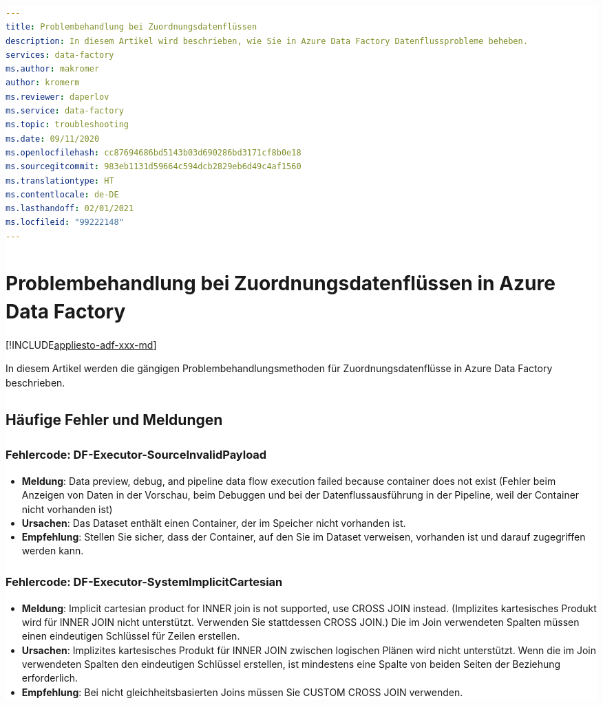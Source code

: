 ```yaml
---
title: Problembehandlung bei Zuordnungsdatenflüssen
description: In diesem Artikel wird beschrieben, wie Sie in Azure Data Factory Datenflussprobleme beheben.
services: data-factory
ms.author: makromer
author: kromerm
ms.reviewer: daperlov
ms.service: data-factory
ms.topic: troubleshooting
ms.date: 09/11/2020
ms.openlocfilehash: cc87694686bd5143b03d690286bd3171cf8b0e18
ms.sourcegitcommit: 983eb1131d59664c594dcb2829eb6d49c4af1560
ms.translationtype: HT
ms.contentlocale: de-DE
ms.lasthandoff: 02/01/2021
ms.locfileid: "99222148"
---
```

# <a name="troubleshoot-mapping-data-flows-in-azure-data-factory"></a>Problembehandlung bei Zuordnungsdatenflüssen in Azure Data Factory

[!INCLUDE[appliesto-adf-xxx-md](includes/appliesto-adf-xxx-md.md)]

In diesem Artikel werden die gängigen Problembehandlungsmethoden für Zuordnungsdatenflüsse in Azure Data Factory beschrieben.

## <a name="common-errors-and-messages"></a>Häufige Fehler und Meldungen

### <a name="error-code-df-executor-sourceinvalidpayload"></a>Fehlercode: DF-Executor-SourceInvalidPayload
- **Meldung**: Data preview, debug, and pipeline data flow execution failed because container does not exist (Fehler beim Anzeigen von Daten in der Vorschau, beim Debuggen und bei der Datenflussausführung in der Pipeline, weil der Container nicht vorhanden ist)
- **Ursachen**: Das Dataset enthält einen Container, der im Speicher nicht vorhanden ist.
- **Empfehlung**: Stellen Sie sicher, dass der Container, auf den Sie im Dataset verweisen, vorhanden ist und darauf zugegriffen werden kann.

### <a name="error-code-df-executor-systemimplicitcartesian"></a>Fehlercode: DF-Executor-SystemImplicitCartesian

- **Meldung**: Implicit cartesian product for INNER join is not supported, use CROSS JOIN instead. (Implizites kartesisches Produkt wird für INNER JOIN nicht unterstützt. Verwenden Sie stattdessen CROSS JOIN.) Die im Join verwendeten Spalten müssen einen eindeutigen Schlüssel für Zeilen erstellen.
- **Ursachen**: Implizites kartesisches Produkt für INNER JOIN zwischen logischen Plänen wird nicht unterstützt. Wenn die im Join verwendeten Spalten den eindeutigen Schlüssel erstellen, ist mindestens eine Spalte von beiden Seiten der Beziehung erforderlich.
- **Empfehlung**: Bei nicht gleichheitsbasierten Joins müssen Sie CUSTOM CROSS JOIN verwenden.
